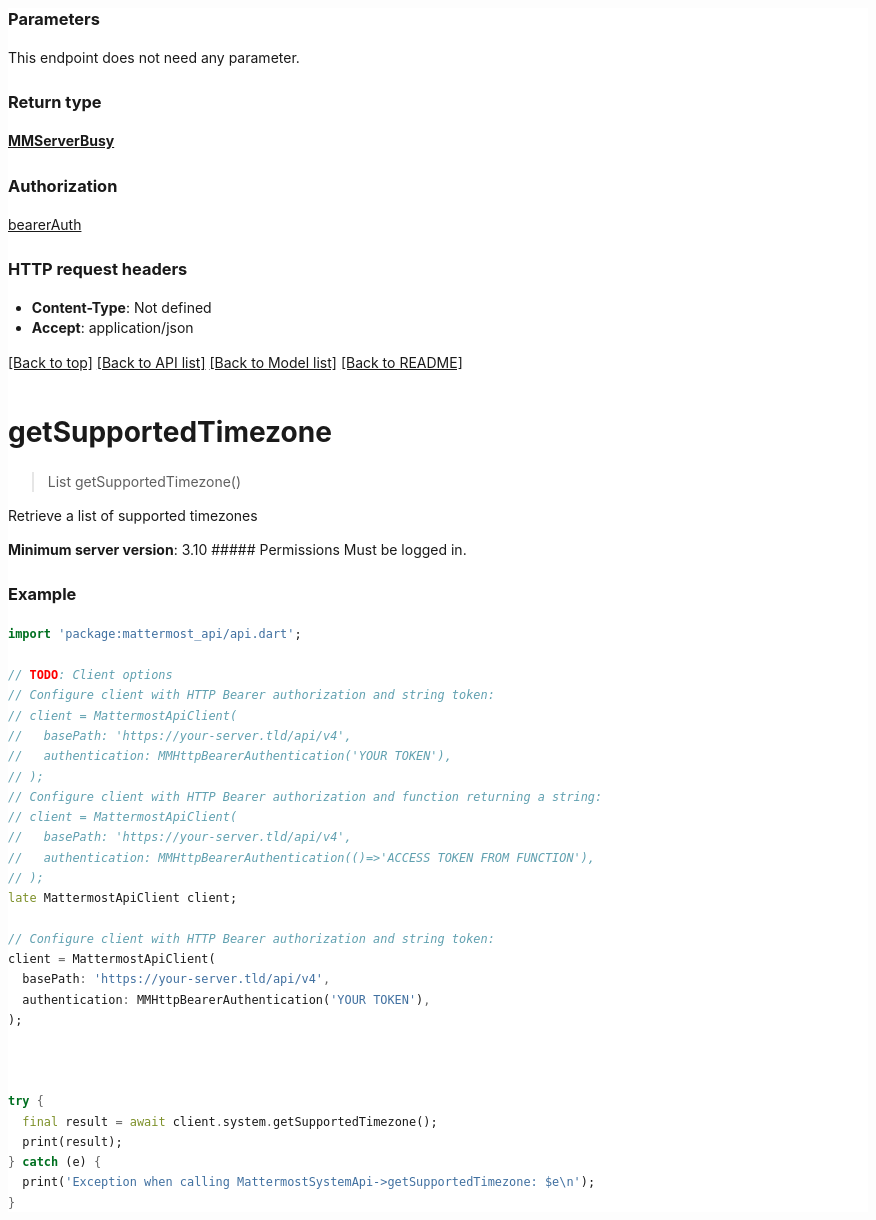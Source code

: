 ### Parameters
This endpoint does not need any parameter.

### Return type

[**MMServerBusy**](MMServerBusy.md)

### Authorization

[bearerAuth](../GENERATED_README.md#bearerAuth)

### HTTP request headers

 - **Content-Type**: Not defined
 - **Accept**: application/json

[[Back to top]](#) [[Back to API list]](../GENERATED_README.md#documentation-for-api-endpoints) [[Back to Model list]](../GENERATED_README.md#documentation-for-models) [[Back to README]](../GENERATED_README.md)

# **getSupportedTimezone**
> List<String> getSupportedTimezone()

Retrieve a list of supported timezones

__Minimum server version__: 3.10 ##### Permissions Must be logged in. 

### Example
```dart
import 'package:mattermost_api/api.dart';

// TODO: Client options
// Configure client with HTTP Bearer authorization and string token:
// client = MattermostApiClient(
//   basePath: 'https://your-server.tld/api/v4',
//   authentication: MMHttpBearerAuthentication('YOUR TOKEN'),
// );
// Configure client with HTTP Bearer authorization and function returning a string:
// client = MattermostApiClient(
//   basePath: 'https://your-server.tld/api/v4',
//   authentication: MMHttpBearerAuthentication(()=>'ACCESS TOKEN FROM FUNCTION'),
// );
late MattermostApiClient client;

// Configure client with HTTP Bearer authorization and string token:
client = MattermostApiClient(
  basePath: 'https://your-server.tld/api/v4',
  authentication: MMHttpBearerAuthentication('YOUR TOKEN'),
);



try {
  final result = await client.system.getSupportedTimezone();
  print(result);
} catch (e) {
  print('Exception when calling MattermostSystemApi->getSupportedTimezone: $e\n');
}

```
